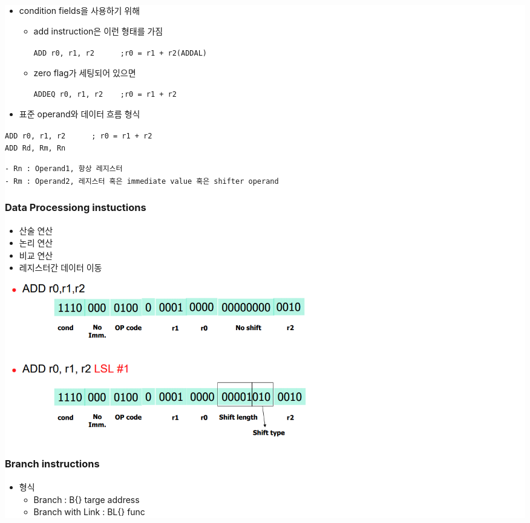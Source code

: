 * condition fields을 사용하기 위해
    - add instruction은 이런 형태를 가짐
        ```
        ADD r0, r1, r2      ;r0 = r1 + r2(ADDAL)
        ```
    - zero flag가 세팅되어 있으면
        ```
        ADDEQ r0, r1, r2    ;r0 = r1 + r2
        ```

* 표준 operand와 데이터 흐름 형식
```
ADD r0, r1, r2      ; r0 = r1 + r2
ADD Rd, Rm, Rn
```

    - Rn : Operand1, 항상 레지스터
    - Rm : Operand2, 레지스터 혹은 immediate value 혹은 shifter operand


### Data Processiong instuctions
* 산술 연산
* 논리 연산
* 비교 연산
* 레지스터간 데이터 이동

<img src='./imgs/2020-12-16-20-29-03.png' width=500/>

### Branch instructions
* 형식
    - Branch : B{<cond>} targe address
    - Branch with Link : BL{<cond>} func
